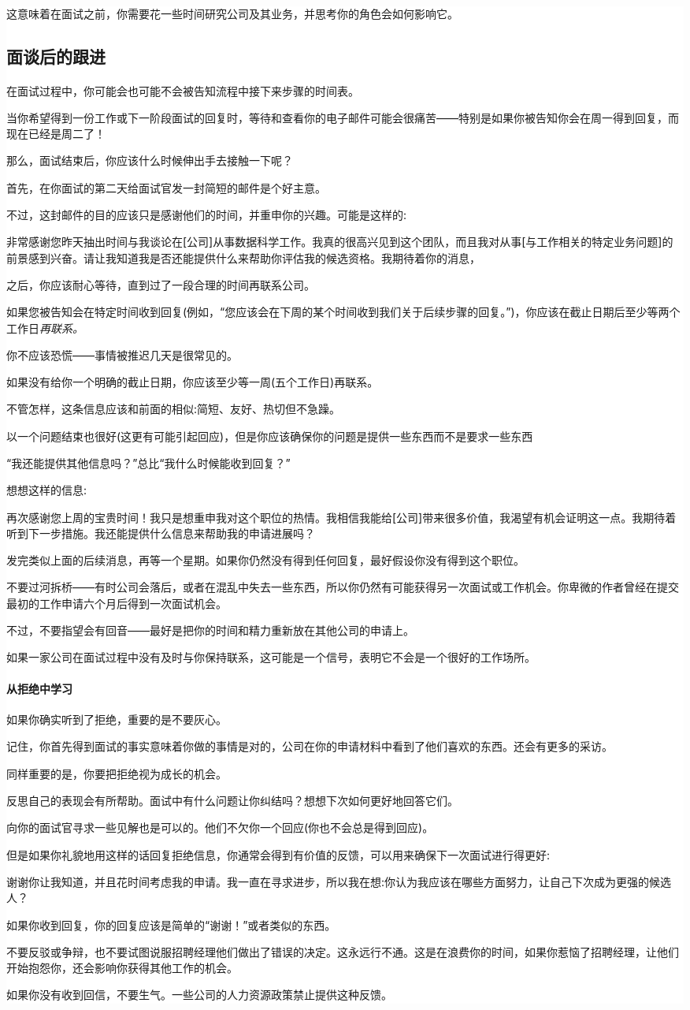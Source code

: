这意味着在面试之前，你需要花一些时间研究公司及其业务，并思考你的角色会如何影响它。

## 面谈后的跟进

在面试过程中，你可能会也可能不会被告知流程中接下来步骤的时间表。

当你希望得到一份工作或下一阶段面试的回复时，等待和查看你的电子邮件可能会很痛苦——特别是如果你被告知你会在周一得到回复，而现在已经是周二了！

那么，面试结束后，你应该什么时候伸出手去接触一下呢？

首先，在你面试的第二天给面试官发一封简短的邮件是个好主意。

不过，这封邮件的目的应该只是感谢他们的时间，并重申你的兴趣。可能是这样的:

非常感谢您昨天抽出时间与我谈论在[公司]从事数据科学工作。我真的很高兴见到这个团队，而且我对从事[与工作相关的特定业务问题]的前景感到兴奋。请让我知道我是否还能提供什么来帮助你评估我的候选资格。我期待着你的消息，

之后，你应该耐心等待，直到过了一段合理的时间再联系公司。

如果您被告知会在特定时间收到回复(例如，“您应该会在下周的某个时间收到我们关于后续步骤的回复。”)，你应该在截止日期后至少等两个工作日*再联系。*

你不应该恐慌——事情被推迟几天是很常见的。

如果没有给你一个明确的截止日期，你应该至少等一周(五个工作日)再联系。

不管怎样，这条信息应该和前面的相似:简短、友好、热切但不急躁。

以一个问题结束也很好(这更有可能引起回应)，但是你应该确保你的问题是提供一些东西而不是要求一些东西

“我还能提供其他信息吗？”总比“我什么时候能收到回复？”

想想这样的信息:

再次感谢您上周的宝贵时间！我只是想重申我对这个职位的热情。我相信我能给[公司]带来很多价值，我渴望有机会证明这一点。我期待着听到下一步措施。我还能提供什么信息来帮助我的申请进展吗？

发完类似上面的后续消息，再等一个星期。如果你仍然没有得到任何回复，最好假设你没有得到这个职位。

不要过河拆桥——有时公司会落后，或者在混乱中失去一些东西，所以你仍然有可能获得另一次面试或工作机会。你卑微的作者曾经在提交最初的工作申请六个月后得到一次面试机会。

不过，不要指望会有回音——最好是把你的时间和精力重新放在其他公司的申请上。

如果一家公司在面试过程中没有及时与你保持联系，这可能是一个信号，表明它不会是一个很好的工作场所。

#### 从拒绝中学习

如果你确实听到了拒绝，重要的是不要灰心。

记住，你首先得到面试的事实意味着你做的事情是对的，公司在你的申请材料中看到了他们喜欢的东西。还会有更多的采访。

同样重要的是，你要把拒绝视为成长的机会。

反思自己的表现会有所帮助。面试中有什么问题让你纠结吗？想想下次如何更好地回答它们。

向你的面试官寻求一些见解也是可以的。他们不欠你一个回应(你也不会总是得到回应)。

但是如果你礼貌地用这样的话回复拒绝信息，你通常会得到有价值的反馈，可以用来确保下一次面试进行得更好:

谢谢你让我知道，并且花时间考虑我的申请。我一直在寻求进步，所以我在想:你认为我应该在哪些方面努力，让自己下次成为更强的候选人？

如果你收到回复，你的回复应该是简单的“谢谢！”或者类似的东西。

不要反驳或争辩，也不要试图说服招聘经理他们做出了错误的决定。这永远行不通。这是在浪费你的时间，如果你惹恼了招聘经理，让他们开始抱怨你，还会影响你获得其他工作的机会。

如果你没有收到回信，不要生气。一些公司的人力资源政策禁止提供这种反馈。
